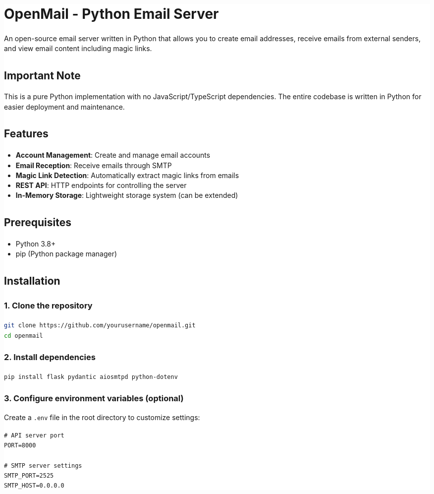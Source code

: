 # OpenMail - Python Email Server

An open-source email server written in Python that allows you to create email addresses, receive emails from external senders, and view email content including magic links.

## Important Note

This is a pure Python implementation with no JavaScript/TypeScript dependencies. The entire codebase is written in Python for easier deployment and maintenance.

## Features

- **Account Management**: Create and manage email accounts
- **Email Reception**: Receive emails through SMTP
- **Magic Link Detection**: Automatically extract magic links from emails
- **REST API**: HTTP endpoints for controlling the server
- **In-Memory Storage**: Lightweight storage system (can be extended)

## Prerequisites

- Python 3.8+
- pip (Python package manager)

## Installation

### 1. Clone the repository

```bash
git clone https://github.com/yourusername/openmail.git
cd openmail
```

### 2. Install dependencies

```bash
pip install flask pydantic aiosmtpd python-dotenv
```

### 3. Configure environment variables (optional)

Create a `.env` file in the root directory to customize settings:

```
# API server port
PORT=8000

# SMTP server settings
SMTP_PORT=2525
SMTP_HOST=0.0.0.0
```
